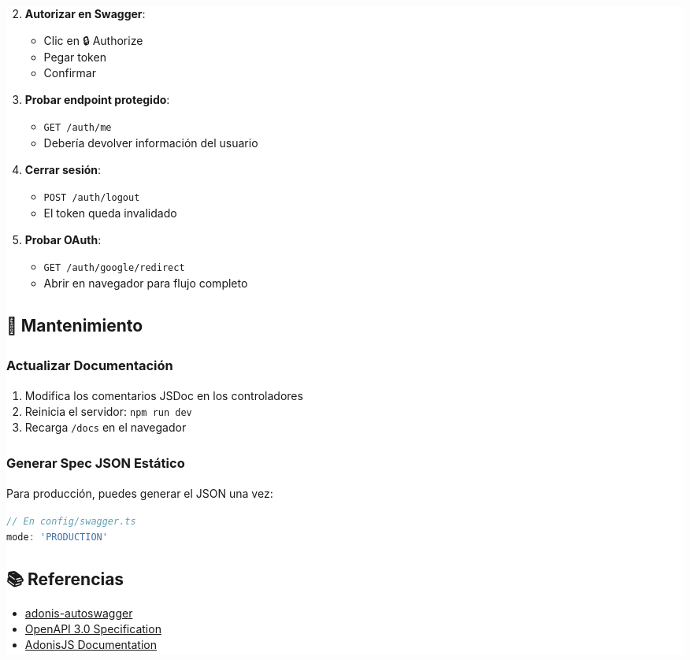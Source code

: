 2. **Autorizar en Swagger**:
   - Clic en 🔒 Authorize
   - Pegar token
   - Confirmar

3. **Probar endpoint protegido**:
   - `GET /auth/me`
   - Debería devolver información del usuario

4. **Cerrar sesión**:
   - `POST /auth/logout`
   - El token queda invalidado

5. **Probar OAuth**:
   - `GET /auth/google/redirect`
   - Abrir en navegador para flujo completo

## 🔧 Mantenimiento

### Actualizar Documentación

1. Modifica los comentarios JSDoc en los controladores
2. Reinicia el servidor: `npm run dev`
3. Recarga `/docs` en el navegador

### Generar Spec JSON Estático

Para producción, puedes generar el JSON una vez:

```typescript
// En config/swagger.ts
mode: 'PRODUCTION'
```

## 📚 Referencias

- [adonis-autoswagger](https://github.com/ad-on-is/adonis-autoswagger)
- [OpenAPI 3.0 Specification](https://swagger.io/specification/)
- [AdonisJS Documentation](https://docs.adonisjs.com)
